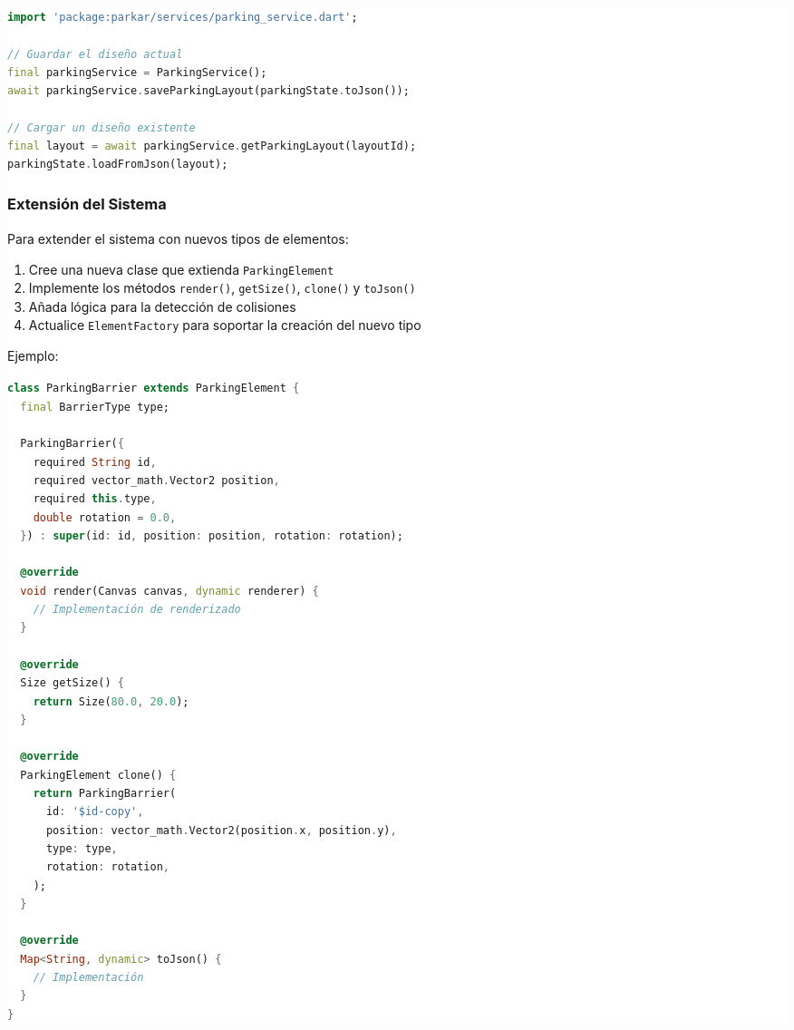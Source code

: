 ```dart
import 'package:parkar/services/parking_service.dart';

// Guardar el diseño actual
final parkingService = ParkingService();
await parkingService.saveParkingLayout(parkingState.toJson());

// Cargar un diseño existente
final layout = await parkingService.getParkingLayout(layoutId);
parkingState.loadFromJson(layout);
```

### Extensión del Sistema

Para extender el sistema con nuevos tipos de elementos:

1. Cree una nueva clase que extienda `ParkingElement`
2. Implemente los métodos `render()`, `getSize()`, `clone()` y `toJson()`
3. Añada lógica para la detección de colisiones
4. Actualice `ElementFactory` para soportar la creación del nuevo tipo

Ejemplo:

```dart
class ParkingBarrier extends ParkingElement {
  final BarrierType type;
  
  ParkingBarrier({
    required String id,
    required vector_math.Vector2 position,
    required this.type,
    double rotation = 0.0,
  }) : super(id: id, position: position, rotation: rotation);
  
  @override
  void render(Canvas canvas, dynamic renderer) {
    // Implementación de renderizado
  }
  
  @override
  Size getSize() {
    return Size(80.0, 20.0);
  }
  
  @override
  ParkingElement clone() {
    return ParkingBarrier(
      id: '$id-copy',
      position: vector_math.Vector2(position.x, position.y),
      type: type,
      rotation: rotation,
    );
  }
  
  @override
  Map<String, dynamic> toJson() {
    // Implementación
  }
}
```
